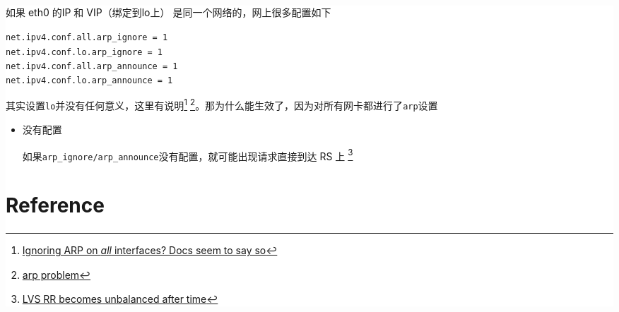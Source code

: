   如果 eth0 的IP 和 VIP（绑定到lo上） 是同一个网络的，网上很多配置如下
  
  ```
  net.ipv4.conf.all.arp_ignore = 1
  net.ipv4.conf.lo.arp_ignore = 1
  net.ipv4.conf.all.arp_announce = 1
  net.ipv4.conf.lo.arp_announce = 1
  ```
  其实设置```lo```并没有任何意义，这里有说明[^4]  [^5]。那为什么能生效了，因为对所有网卡都进行了```arp```设置
  
* 没有配置

  如果```arp_ignore/arp_announce```没有配置，就可能出现请求直接到达 RS 上 [^6]

# Reference

[^1]:[ARP issue](http://kb.linuxvirtualserver.org/wiki/ARP_Issues_in_LVS/DR_and_LVS/TUN_Clusters#Problems)  
[^2]:[ARP solution](http://kb.linuxvirtualserver.org/wiki/ARP_Issues_in_LVS/DR_and_LVS/TUN_Clusters#Solutions)  
[^3]:[sysctl](https://www.kernel.org/doc/Documentation/networking/ip-sysctl.txt)  
[^4]:[Ignoring ARP on *all* interfaces? Docs seem to say so](http://archive.linuxvirtualserver.org/html/lvs-users/2011-10/msg00017.html)  
[^5]:[arp problem](http://www.austintek.com/LVS/LVS-HOWTO/HOWTO/LVS-HOWTO.arp_problem.html)  
[^6]:[LVS RR becomes unbalanced after time](http://archive.linuxvirtualserver.org/html/lvs-users/2011-07/msg00001.html)